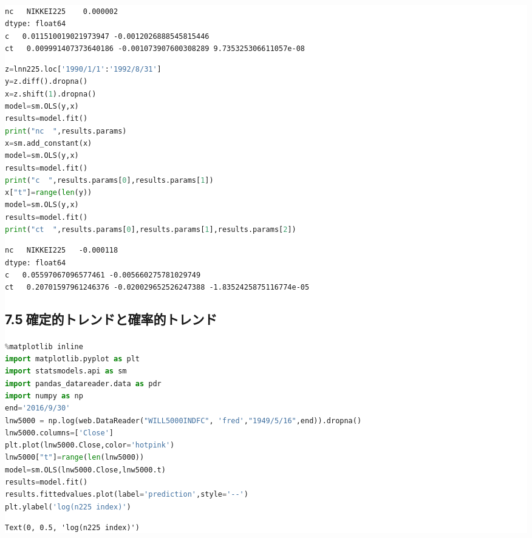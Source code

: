    nc   NIKKEI225    0.000002
    dtype: float64
    c   0.011510019021973947 -0.0012026888545815446
    ct   0.009991407373640186 -0.001073907600308289 9.735325306611057e-08
    


```python
z=lnn225.loc['1990/1/1':'1992/8/31']
y=z.diff().dropna()
x=z.shift(1).dropna()
model=sm.OLS(y,x)
results=model.fit()
print("nc  ",results.params)
x=sm.add_constant(x)
model=sm.OLS(y,x)
results=model.fit()
print("c  ",results.params[0],results.params[1])
x["t"]=range(len(y))
model=sm.OLS(y,x)
results=model.fit()
print("ct  ",results.params[0],results.params[1],results.params[2])
```

    nc   NIKKEI225   -0.000118
    dtype: float64
    c   0.05597067096577461 -0.005660275781029749
    ct   0.20701597961246376 -0.020029652526247388 -1.8352425875116774e-05
    

## 7.5 確定的トレンドと確率的トレンド


```python
%matplotlib inline
import matplotlib.pyplot as plt
import statsmodels.api as sm
import pandas_datareader.data as pdr
import numpy as np
end='2016/9/30'
lnw5000 = np.log(web.DataReader("WILL5000INDFC", 'fred',"1949/5/16",end)).dropna()
lnw5000.columns=['Close']
plt.plot(lnw5000.Close,color='hotpink')
lnw5000["t"]=range(len(lnw5000))
model=sm.OLS(lnw5000.Close,lnw5000.t)
results=model.fit()
results.fittedvalues.plot(label='prediction',style='--')
plt.ylabel('log(n225 index)')
```




    Text(0, 0.5, 'log(n225 index)')



